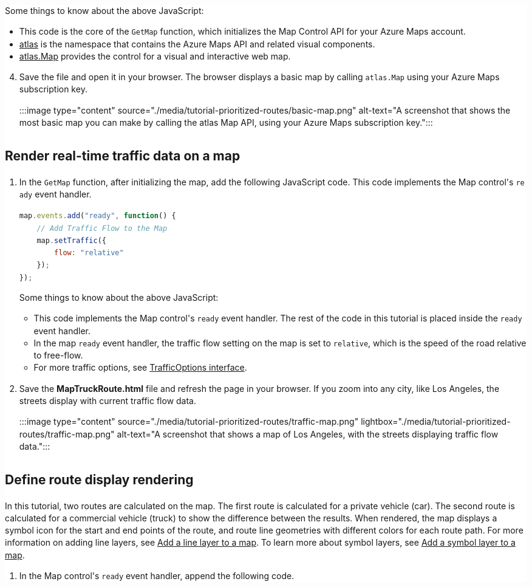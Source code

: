    Some things to know about the above JavaScript:

   * This code is the core of the `GetMap` function, which initializes the Map Control API for your Azure Maps account.
   * [atlas] is the namespace that contains the Azure Maps API and related visual components.
   * [atlas.Map] provides the control for a visual and interactive web map.

4. Save the file and open it in your browser. The browser displays a basic map by calling `atlas.Map` using your Azure Maps subscription key.

    :::image type="content" source="./media/tutorial-prioritized-routes/basic-map.png" alt-text="A screenshot that shows the most basic map you can make by calling the atlas Map API, using your Azure Maps subscription key.":::

## Render real-time traffic data on a map

1. In the `GetMap` function, after initializing the map, add the following JavaScript code. This code implements the Map control's `ready` event handler.

    ```javascript
    map.events.add("ready", function() {
        // Add Traffic Flow to the Map
        map.setTraffic({
            flow: "relative"
        });
    });
    ```

   Some things to know about the above JavaScript:

   * This code implements the Map control's `ready` event handler. The rest of the code in this tutorial is placed inside the `ready` event handler.
   * In the map `ready` event handler, the traffic flow setting on the map is set to `relative`, which is the speed of the road relative to free-flow.
   * For more traffic options, see [TrafficOptions interface].

2. Save the **MapTruckRoute.html** file and refresh the page in your browser. If you zoom into any city, like Los Angeles, the streets display with current traffic flow data.

    :::image type="content" source="./media/tutorial-prioritized-routes/traffic-map.png" lightbox="./media/tutorial-prioritized-routes/traffic-map.png" alt-text="A screenshot that shows a map of Los Angeles, with the streets displaying traffic flow data.":::

<a id="queryroutes"></a>

## Define route display rendering

In this tutorial, two routes are calculated on the map. The first route is calculated for a private vehicle (car). The second route is calculated for a commercial vehicle (truck) to show the difference between the results. When rendered, the map displays a symbol icon for the start and end points of the route, and route line geometries with different colors for each route path. For more information on adding line layers, see [Add a line layer to a map]. To learn more about symbol layers, see [Add a symbol layer to a map].

1. In the Map control's `ready` event handler, append the following code.


[Azure Maps account]: quick-demo-map-app.md#create-an-azure-maps-account
[subscription key]: quick-demo-map-app.md#get-the-subscription-key-for-your-account
[manage authentication in Azure Maps]: how-to-manage-authentication.md
[Route service]: /rest/api/maps/route
[Map control]: how-to-use-map-control.md
[Get Route directions API]: /rest/api/maps/route/getroutedirections
[TrafficOptions interface]: /javascript/api/azure-maps-control/atlas.trafficoptions
[atlas]: /javascript/api/azure-maps-control/atlas
[atlas.Map]: /javascript/api/azure-maps-control/atlas.map
[Add a symbol layer to a map]: map-add-pin.md
[Add a line layer to a map]: map-add-line-layer.md
[Expressions]: data-driven-style-expressions-web-sdk.md
[Data-driven style expressions]: data-driven-style-expressions-web-sdk.md
[GeoJSON Point objects]: https://en.wikipedia.org/wiki/GeoJSON
[setCamera]: /javascript/api/azure-maps-control/atlas.map#setCamera_CameraOptions___CameraBoundsOptions___AnimationOptions_
[Azure Maps Route Directions API]: /rest/api/maps/route/getroutedirections
[Truck Route]: https://github.com/Azure-Samples/AzureMapsCodeSamples/tree/main/Samples/Tutorials/Truck%20Route
[Multiple routes by mode of travel]: https://samples.azuremaps.com/?sample=multiple-routes-by-mode-of-travel
[URI Parameters for Post Route Directions]: /rest/api/maps/route/postroutedirections#uri-parameters